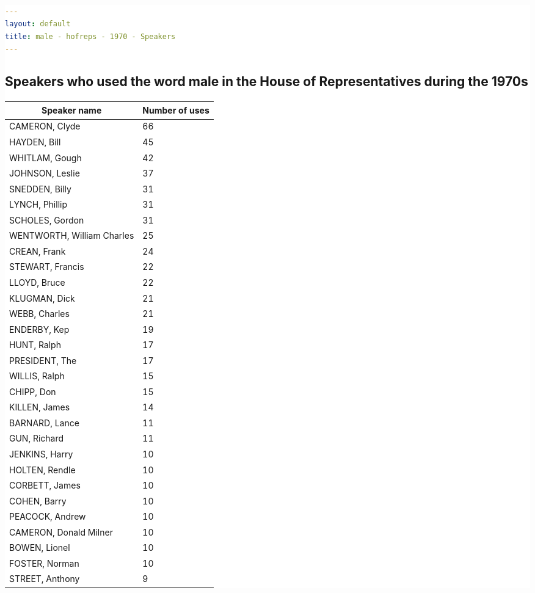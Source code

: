 ```yaml
---
layout: default
title: male - hofreps - 1970 - Speakers
---
```

## Speakers who used the word **male** in the House of Representatives during the 1970s

| Speaker name | Number of uses |
|--------------|----------------|
|CAMERON, Clyde|66|
|HAYDEN, Bill|45|
|WHITLAM, Gough|42|
|JOHNSON, Leslie|37|
|SNEDDEN, Billy|31|
|LYNCH, Phillip|31|
|SCHOLES, Gordon|31|
|WENTWORTH, William Charles|25|
|CREAN, Frank|24|
|STEWART, Francis|22|
|LLOYD, Bruce|22|
|KLUGMAN, Dick|21|
|WEBB, Charles|21|
|ENDERBY, Kep|19|
|HUNT, Ralph|17|
|PRESIDENT, The|17|
|WILLIS, Ralph|15|
|CHIPP, Don|15|
|KILLEN, James|14|
|BARNARD, Lance|11|
|GUN, Richard|11|
|JENKINS, Harry|10|
|HOLTEN, Rendle|10|
|CORBETT, James|10|
|COHEN, Barry|10|
|PEACOCK, Andrew|10|
|CAMERON, Donald Milner|10|
|BOWEN, Lionel|10|
|FOSTER, Norman|10|
|STREET, Anthony|9|